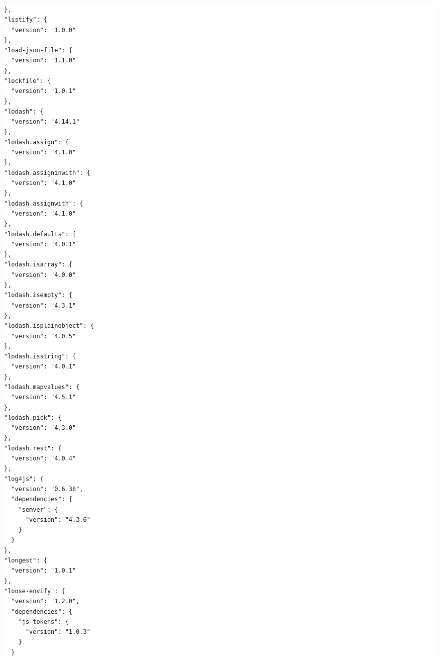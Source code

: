     },
    "listify": {
      "version": "1.0.0"
    },
    "load-json-file": {
      "version": "1.1.0"
    },
    "lockfile": {
      "version": "1.0.1"
    },
    "lodash": {
      "version": "4.14.1"
    },
    "lodash.assign": {
      "version": "4.1.0"
    },
    "lodash.assigninwith": {
      "version": "4.1.0"
    },
    "lodash.assignwith": {
      "version": "4.1.0"
    },
    "lodash.defaults": {
      "version": "4.0.1"
    },
    "lodash.isarray": {
      "version": "4.0.0"
    },
    "lodash.isempty": {
      "version": "4.3.1"
    },
    "lodash.isplainobject": {
      "version": "4.0.5"
    },
    "lodash.isstring": {
      "version": "4.0.1"
    },
    "lodash.mapvalues": {
      "version": "4.5.1"
    },
    "lodash.pick": {
      "version": "4.3.0"
    },
    "lodash.rest": {
      "version": "4.0.4"
    },
    "log4js": {
      "version": "0.6.38",
      "dependencies": {
        "semver": {
          "version": "4.3.6"
        }
      }
    },
    "longest": {
      "version": "1.0.1"
    },
    "loose-envify": {
      "version": "1.2.0",
      "dependencies": {
        "js-tokens": {
          "version": "1.0.3"
        }
      }